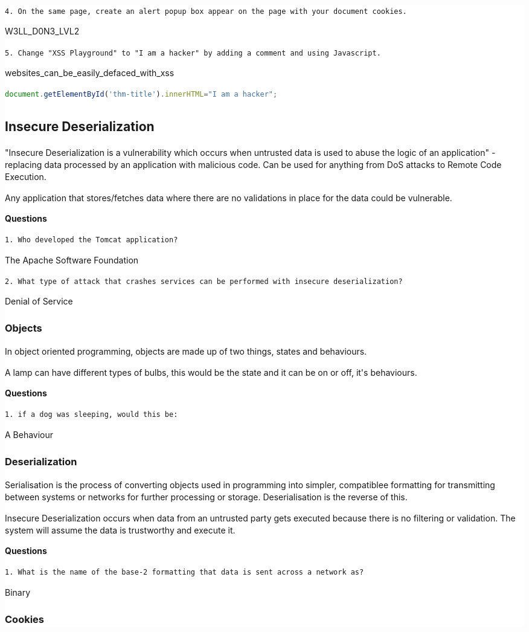 	4. On the same page, create an alert popup box appear on the page with your document cookies.

W3LL_D0N3_LVL2

	5. Change "XSS Playground" to "I am a hacker" by adding a comment and using Javascript.

websites_can_be_easily_defaced_with_xss

```js
document.getElementById('thm-title').innerHTML="I am a hacker";
```

## Insecure Deserialization

"Insecure Deserialization is a vulnerability which occurs when untrusted data is used to abuse the logic of an application" - replacing data processed by an application with malicious code. Can be used for anything from DoS attacks to Remote Code Execution.

Any application that stores/fetches data where there are no validations in place for the data could be vulnerable.

**Questions**

	1. Who developed the Tomcat application?

The Apache Software Foundation

	2. What type of attack that crashes services can be performed with insecure deserialization?

Denial of Service

### Objects

In object oriented programming, objects are made up of two things, states and behaviours.

A lamp can have different types of bulbs, this would be the state and it can be on or off, it's behaviours.

**Questions**

	1. if a dog was sleeping, would this be:

A Behaviour

### Deserialization

Serialisation is the process of converting objects used in programming into simpler, compatiblee formatting for transmitting between systems or networks for further processing or storage. Deserialisation is the reverse of this.

Insecure Deserialization occurs when data from an untrusted party gets executed because there is no filtering or validation. The system will assume the data is trustworthy and execute it.

**Questions**

	1. What is the name of the base-2 formatting that data is sent across a network as? 

Binary

### Cookies
